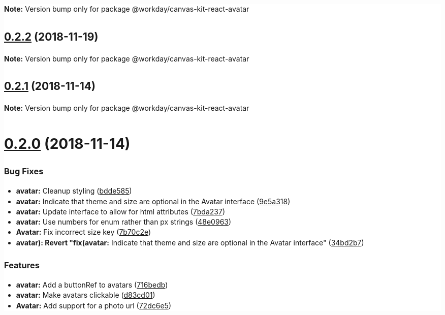 


**Note:** Version bump only for package @workday/canvas-kit-react-avatar

<a name="0.2.2"></a>
## [0.2.2](https://ghe.megaleo.com/design/canvas-kit-react/tree/master/modules/canvas-kit-react-avatar/compare/@workday/canvas-kit-react-avatar@0.2.1...@workday/canvas-kit-react-avatar@0.2.2) (2018-11-19)




**Note:** Version bump only for package @workday/canvas-kit-react-avatar

<a name="0.2.1"></a>
## [0.2.1](https://ghe.megaleo.com/design/canvas-kit-react/tree/master/modules/canvas-kit-react-avatar/compare/@workday/canvas-kit-react-avatar@0.2.0...@workday/canvas-kit-react-avatar@0.2.1) (2018-11-14)




**Note:** Version bump only for package @workday/canvas-kit-react-avatar

<a name="0.2.0"></a>
# [0.2.0](https://ghe.megaleo.com/design/canvas-kit-react/tree/master/modules/canvas-kit-react-avatar/compare/@workday/canvas-kit-react-avatar@0.1.1...@workday/canvas-kit-react-avatar@0.2.0) (2018-11-14)


### Bug Fixes

* **avatar:** Cleanup styling ([bdde585](https://ghe.megaleo.com/design/canvas-kit-react/tree/master/modules/canvas-kit-react-avatar/commits/bdde585))
* **avatar:** Indicate that theme and size are optional in the Avatar interface ([9e5a318](https://ghe.megaleo.com/design/canvas-kit-react/tree/master/modules/canvas-kit-react-avatar/commits/9e5a318))
* **avatar:** Update interface to allow for html attributes ([7bda237](https://ghe.megaleo.com/design/canvas-kit-react/tree/master/modules/canvas-kit-react-avatar/commits/7bda237))
* **avatar:** Use numbers for enum rather than px strings ([48e0963](https://ghe.megaleo.com/design/canvas-kit-react/tree/master/modules/canvas-kit-react-avatar/commits/48e0963))
* **Avatar:** Fix incorrect size key ([7b70c2e](https://ghe.megaleo.com/design/canvas-kit-react/tree/master/modules/canvas-kit-react-avatar/commits/7b70c2e))
* **avatar): Revert "fix(avatar:** Indicate that theme and size are optional in the Avatar interface" ([34bd2b7](https://ghe.megaleo.com/design/canvas-kit-react/tree/master/modules/canvas-kit-react-avatar/commits/34bd2b7))


### Features

* **avatar:** Add a buttonRef to avatars ([716bedb](https://ghe.megaleo.com/design/canvas-kit-react/tree/master/modules/canvas-kit-react-avatar/commits/716bedb))
* **avatar:** Make avatars clickable ([d83cd01](https://ghe.megaleo.com/design/canvas-kit-react/tree/master/modules/canvas-kit-react-avatar/commits/d83cd01))
* **Avatar:** Add support for a photo url ([72dc6e5](https://ghe.megaleo.com/design/canvas-kit-react/tree/master/modules/canvas-kit-react-avatar/commits/72dc6e5))
